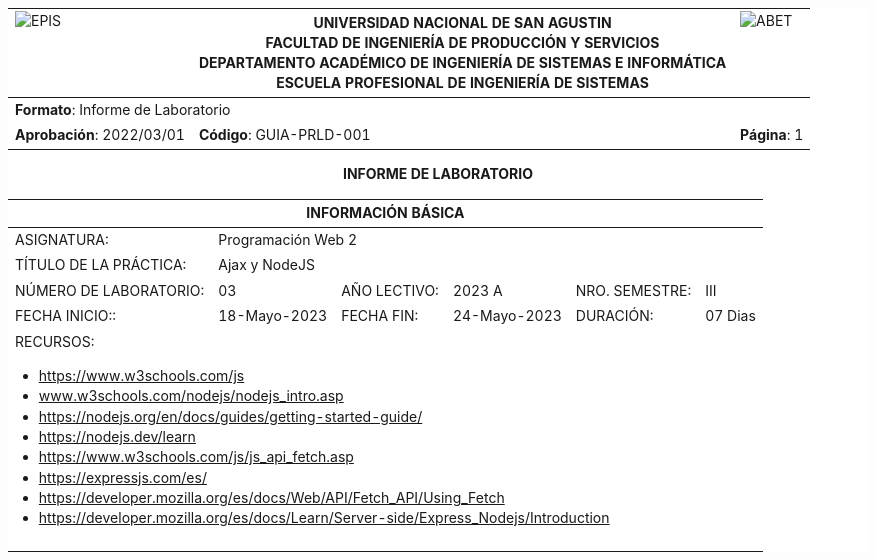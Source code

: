 <div align="center">
<table>
    <theader>
        <tr>
            <td><img src="https://github.com/rescobedoq/pw2/blob/main/epis.png?raw=true" alt="EPIS" style="width:50%; height:auto"/></td>
            <th>
                <span style="font-weight:bold;">UNIVERSIDAD NACIONAL DE SAN AGUSTIN</span><br />
                <span style="font-weight:bold;">FACULTAD DE INGENIERÍA DE PRODUCCIÓN Y SERVICIOS</span><br />
                <span style="font-weight:bold;">DEPARTAMENTO ACADÉMICO DE INGENIERÍA DE SISTEMAS E INFORMÁTICA</span><br />
                <span style="font-weight:bold;">ESCUELA PROFESIONAL DE INGENIERÍA DE SISTEMAS</span>
            </th>
            <td><img src="https://github.com/rescobedoq/pw2/blob/main/abet.png?raw=true" alt="ABET" style="width:50%; height:auto"/></td>
        </tr>
    </theader>
    <tbody>
        <tr><td colspan="3"><span style="font-weight:bold;">Formato</span>: Informe de Laboratorio</td></tr>
        <tr><td><span style="font-weight:bold;">Aprobación</span>:  2022/03/01</td><td><span style="font-weight:bold;">Código</span>: GUIA-PRLD-001</td><td><span style="font-weight:bold;">Página</span>: 1</td></tr>
    </tbody>
</table>
</div>

<div align="center">
<span style="font-weight:bold;">INFORME DE LABORATORIO</span><br />
</div>


<table>
<theader>
<tr><th colspan="6">INFORMACIÓN BÁSICA</th></tr>
</theader>
<tbody>
<tr><td>ASIGNATURA:</td><td colspan="5">Programación Web 2</td></tr>
<tr><td>TÍTULO DE LA PRÁCTICA:</td><td colspan="5">Ajax y NodeJS</td></tr>
<tr>
<td>NÚMERO DE LABORATORIO:</td><td>03</td><td>AÑO LECTIVO:</td><td>2023 A</td><td>NRO. SEMESTRE:</td><td>III</td>
</tr>
<tr>
<td>FECHA INICIO::</td><td>18-Mayo-2023</td><td>FECHA FIN:</td><td>24-Mayo-2023</td><td>DURACIÓN:</td> <td>07 Dias </td>
</tr>
<tr><td colspan="6">RECURSOS:
    <ul>
        <li><a href="https://www.w3schools.com/js">https://www.w3schools.com/js</a></li>
        <li><a href="www.w3schools.com/nodejs/nodejs_intro.asp">www.w3schools.com/nodejs/nodejs_intro.asp</a></li>
        <li><a href="https://nodejs.org/en/docs/guides/getting-started-guide/">https://nodejs.org/en/docs/guides/getting-started-guide/</a></li> 
        <li><a href="https://nodejs.dev/learn">https://nodejs.dev/learn</li>
        <li><a href="https://www.w3schools.com/js/js_api_fetch.asp">https://www.w3schools.com/js/js_api_fetch.asp</li>
        <li><a href="https://expressjs.com/es/">https://expressjs.com/es/</li>
        <li><a href="https://developer.mozilla.org/es/docs/Web/API/Fetch_API/Using_Fetch">https://developer.mozilla.org/es/docs/Web/API/Fetch_API/Using_Fetch</li>
        <li><a href="https://developer.mozilla.org/es/docs/Learn/Server-side/Express_Nodejs/Introduction">https://developer.mozilla.org/es/docs/Learn/Server-side/Express_Nodejs/Introduction</li>
    </ul>
</td>
</<tr>
<tr><td colspan="6">